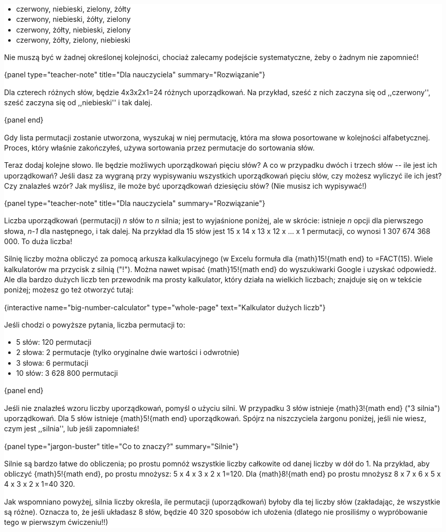 - czerwony, niebieski, zielony, żółty
- czerwony, niebieski, żółty, zielony
- czerwony, żółty, niebieski, zielony
- czerwony, żółty, zielony, niebieski

Nie muszą być w żadnej określonej kolejności, chociaż zalecamy podejście systematyczne, żeby o żadnym nie zapomnieć!

{panel type="teacher-note" title="Dla nauczyciela" summary="Rozwiązanie"}

Dla czterech różnych słów, będzie 4x3x2x1=24 różnych uporządkowań. Na przykład, sześć z nich zaczyna się od ,,czerwony'', sześć zaczyna się od ,,niebieski'' i tak dalej.

{panel end}

Gdy lista permutacji zostanie utworzona, wyszukaj w niej permutację, która ma słowa posortowane w kolejności alfabetycznej. Proces, który właśnie zakończyłeś, używa sortowania przez permutacje do sortowania słów.

Teraz dodaj kolejne słowo. Ile będzie możliwych uporządkowań pięciu słów? A co w przypadku dwóch i trzech słów -- ile jest ich uporządkowań? Jeśli dasz za wygraną przy wypisywaniu wszystkich uporządkowań pięciu słów, czy możesz wyliczyć ile ich jest? Czy znalazłeś wzór? Jak myślisz, ile może być uporządkowań dziesięciu słów? (Nie musisz ich wypisywać!)

{panel type="teacher-note" title="Dla nauczyciela" summary="Rozwiązanie"}

Liczba uporządkowań (permutacji) *n* słów to *n* silnia; jest to wyjaśnione poniżej, ale w skrócie: istnieje *n* opcji dla pierwszego słowa, *n-1* dla następnego, i tak dalej. Na przykład dla 15 słów jest 15 x 14 x 13 x 12 x ... x 1 permutacji, co wynosi 1 307 674 368 000. To duża liczba!

Silnię liczby można obliczyć za pomocą arkusza kalkulacyjnego (w Excelu formuła dla {math}15!{math end} to =FACT(15). Wiele kalkulatorów ma przycisk z silnią ("!"). Można nawet wpisać {math}15!{math end} do wyszukiwarki Google i uzyskać odpowiedź. Ale dla bardzo dużych liczb ten przewodnik ma prosty kalkulator, który działa na wielkich liczbach; znajduje się on w tekście poniżej;  możesz go też otworzyć tutaj:

{interactive name="big-number-calculator" type="whole-page" text="Kalkulator dużych liczb"}

Jeśli chodzi o powyższe pytania, liczba permutacji to:

- 5 słów: 120 permutacji
- 2 słowa: 2 permutacje (tylko oryginalne dwie wartości i odwrotnie)
- 3 słowa: 6 permutacji
- 10 słów: 3 628 800 permutacji

{panel end}

Jeśli nie znalazłeś wzoru liczby uporządkowań, pomyśl o użyciu silni. W przypadku 3 słów istnieje {math}3!{math end} ("3 silnia") uporządkowań. Dla 5 słów istnieje {math}5!{math end} uporządkowań. Spójrz na niszczyciela żargonu poniżej, jeśli nie wiesz, czym jest ,,silnia'', lub jeśli zapomniałeś!

{panel type="jargon-buster" title="Co to znaczy?" summary="Silnie"}

Silnie są bardzo łatwe do obliczenia; po prostu pomnóż wszystkie liczby całkowite od danej liczby w dół do 1. Na przykład, aby obliczyć {math}5!{math end}, po prostu mnożysz: 5 x 4 x 3 x 2 x 1=120. Dla {math}8!{math end} po prostu mnożysz 8 x 7 x 6 x 5 x 4 x 3 x 2 x 1=40 320.

Jak wspomniano powyżej, silnia liczby określa, ile permutacji (uporządkowań) byłoby dla tej liczby słów (zakładając, że wszystkie są różne). Oznacza to, że jeśli układasz 8 słów, będzie 40 320 sposobów ich ułożenia (dlatego nie prosiliśmy o wypróbowanie tego w pierwszym ćwiczeniu!!)
